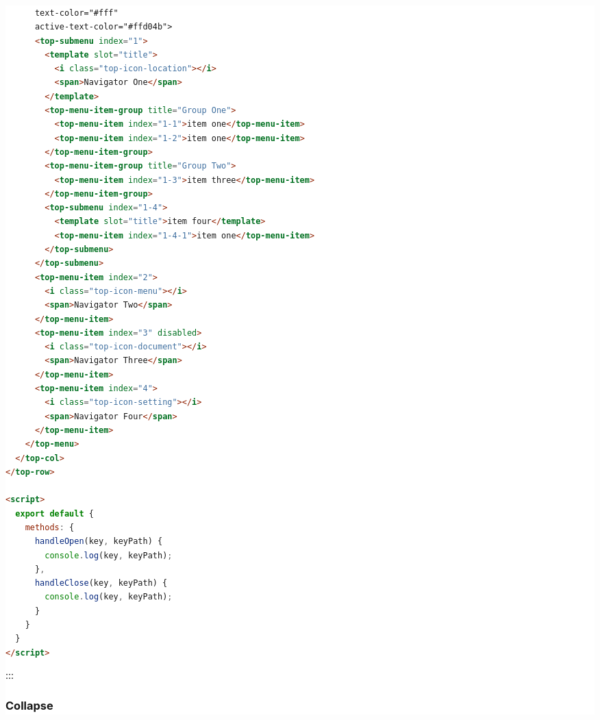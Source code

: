 ```html
      text-color="#fff"
      active-text-color="#ffd04b">
      <top-submenu index="1">
        <template slot="title">
          <i class="top-icon-location"></i>
          <span>Navigator One</span>
        </template>
        <top-menu-item-group title="Group One">
          <top-menu-item index="1-1">item one</top-menu-item>
          <top-menu-item index="1-2">item one</top-menu-item>
        </top-menu-item-group>
        <top-menu-item-group title="Group Two">
          <top-menu-item index="1-3">item three</top-menu-item>
        </top-menu-item-group>
        <top-submenu index="1-4">
          <template slot="title">item four</template>
          <top-menu-item index="1-4-1">item one</top-menu-item>
        </top-submenu>
      </top-submenu>
      <top-menu-item index="2">
        <i class="top-icon-menu"></i>
        <span>Navigator Two</span>
      </top-menu-item>
      <top-menu-item index="3" disabled>
        <i class="top-icon-document"></i>
        <span>Navigator Three</span>
      </top-menu-item>
      <top-menu-item index="4">
        <i class="top-icon-setting"></i>
        <span>Navigator Four</span>
      </top-menu-item>
    </top-menu>
  </top-col>
</top-row>

<script>
  export default {
    methods: {
      handleOpen(key, keyPath) {
        console.log(key, keyPath);
      },
      handleClose(key, keyPath) {
        console.log(key, keyPath);
      }
    }
  }
</script>
```
:::

### Collapse
